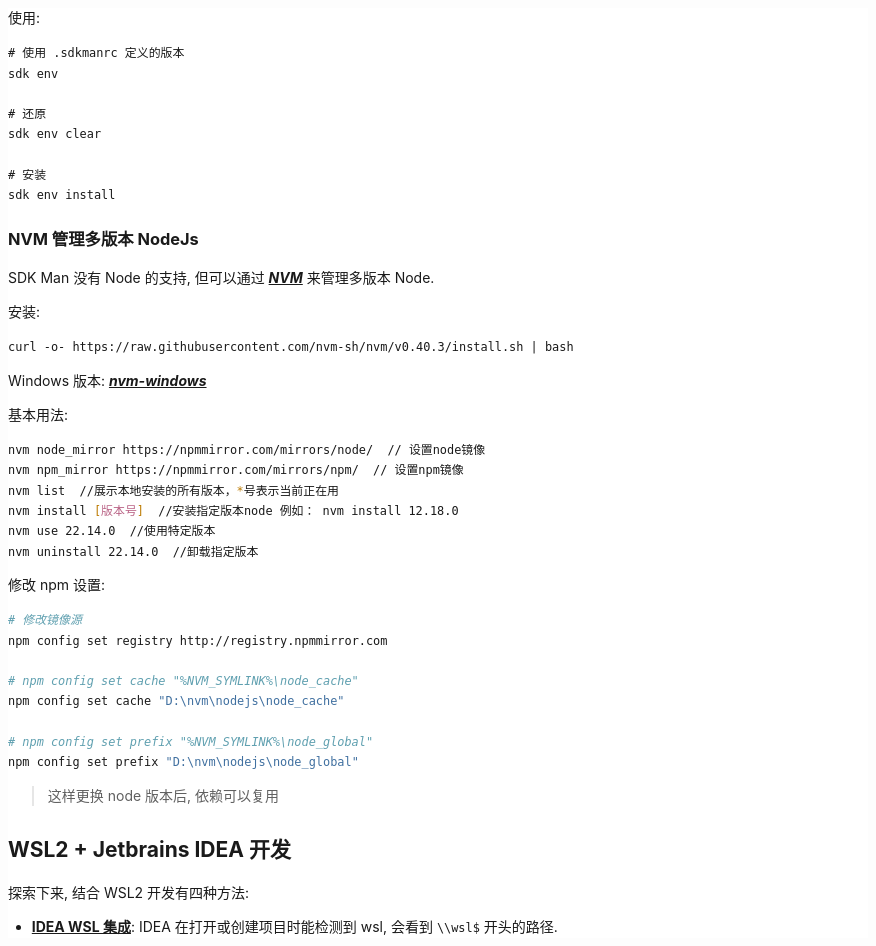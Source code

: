 使用:

```
# 使用 .sdkmanrc 定义的版本
sdk env

# 还原
sdk env clear

# 安装
sdk env install
```

### NVM 管理多版本 NodeJs

SDK Man 没有 Node 的支持, 但可以通过 ***[NVM](https://github.com/nvm-sh/nvm)*** 来管理多版本 Node.

安装:

```
curl -o- https://raw.githubusercontent.com/nvm-sh/nvm/v0.40.3/install.sh | bash
```

Windows 版本: ***[nvm-windows](https://github.com/coreybutler/nvm-windows)***

基本用法:

```bash
nvm node_mirror https://npmmirror.com/mirrors/node/  // 设置node镜像
nvm npm_mirror https://npmmirror.com/mirrors/npm/  // 设置npm镜像
nvm list  //展示本地安装的所有版本，*号表示当前正在用
nvm install [版本号]  //安装指定版本node 例如： nvm install 12.18.0
nvm use 22.14.0  //使用特定版本
nvm uninstall 22.14.0  //卸载指定版本
```

修改 npm 设置:

```bash
# 修改镜像源
npm config set registry http://registry.npmmirror.com

# npm config set cache "%NVM_SYMLINK%\node_cache"
npm config set cache "D:\nvm\nodejs\node_cache"

# npm config set prefix "%NVM_SYMLINK%\node_global"
npm config set prefix "D:\nvm\nodejs\node_global"
```
> 这样更换 node 版本后, 依赖可以复用

## WSL2 + Jetbrains IDEA 开发

探索下来, 结合 WSL2 开发有四种方法:

* **[IDEA WSL 集成](https://www.jetbrains.com/help/idea/how-to-use-wsl-development-environment-in-product.html#create_project_for_wsl)**: IDEA 在打开或创建项目时能检测到 wsl, 会看到 `\\wsl$`  开头的路径.
  